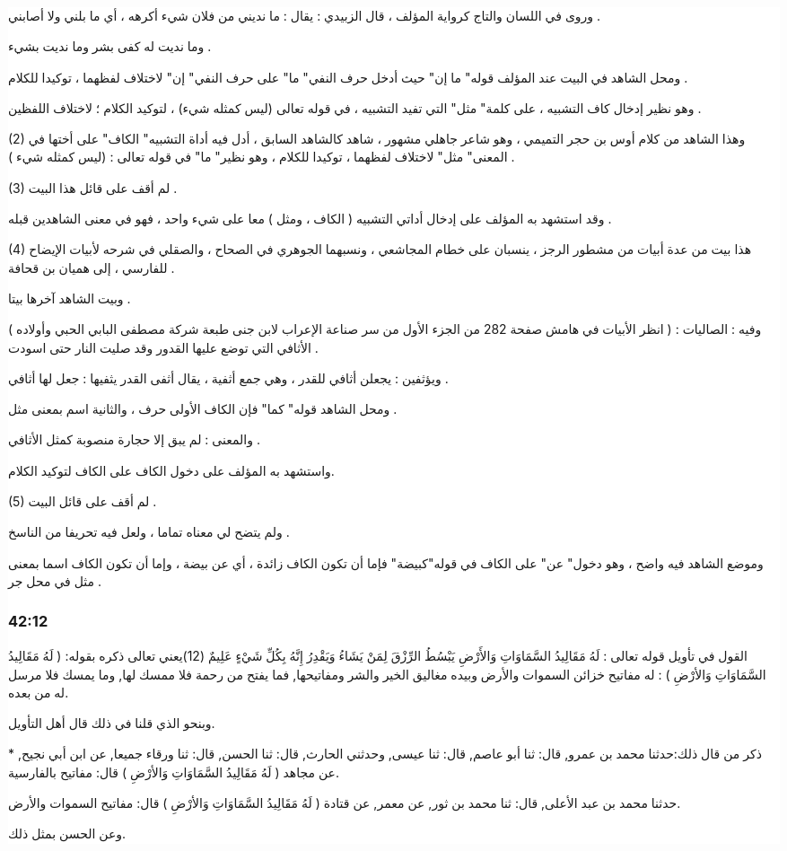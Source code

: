 وروى في اللسان والتاج كرواية المؤلف ، قال الزبيدي : يقال : ما نديني من فلان شيء أكرهه ، أي ما بلني ولا أصابني .

وما نديت له كفى بشر وما نديت بشيء .

ومحل الشاهد في البيت عند المؤلف قوله" ما إن" حيث أدخل حرف النفي" ما" على حرف النفي" إن" لاختلاف لفظهما ، توكيدا للكلام .

وهو نظير إدخال كاف التشبيه ، على كلمة" مثل" التي تفيد التشبيه ، في قوله تعالى (ليس كمثله شيء) ، لتوكيد الكلام ؛ لاختلاف اللفظين .

(2) وهذا الشاهد من كلام أوس بن حجر التميمي ، وهو شاعر جاهلي مشهور ، شاهد كالشاهد السابق ، أدل فيه أداة التشبيه" الكاف" على أختها في المعنى" مثل" لاختلاف لفظهما ، توكيدا للكلام ، وهو نظير" ما" في قوله تعالى : (ليس كمثله شيء ) .

(3) لم أقف على قائل هذا البيت .

وقد استشهد به المؤلف على إدخال أداتي التشبيه ( الكاف ، ومثل ) معا على شيء واحد ، فهو في معنى الشاهدين قبله .

(4) هذا بيت من عدة أبيات من مشطور الرجز ، ينسبان على خطام المجاشعي ، ونسبهما الجوهري في الصحاح ، والصقلي في شرحه لأبيات الإيضاح للفارسي ، إلى هميان بن قحافة .

وبيت الشاهد آخرها بيتا .

( انظر الأبيات في هامش صفحة 282 من الجزء الأول من سر صناعة الإعراب لابن جنى طبعة شركة مصطفى البابي الحبي وأولاده ) وفيه : الصاليات : الأثافي التي توضع عليها القدور وقد صليت النار حتى اسودت .

ويؤثفين : يجعلن أثافي للقدر ، وهي جمع أثفية ، يقال أثفى القدر يثفيها : جعل لها أثافي .

ومحل الشاهد قوله" كما" فإن الكاف الأولى حرف ، والثانية اسم بمعنى مثل .

والمعنى : لم يبق إلا حجارة منصوبة كمثل الأثافي .

واستشهد به المؤلف على دخول الكاف على الكاف لتوكيد الكلام.

(5) لم أقف على قائل البيت .

ولم يتضح لي معناه تماما ، ولعل فيه تحريفا من الناسخ .

وموضع الشاهد فيه واضح ، وهو دخول" عن" على الكاف في قوله"كبيضة" فإما أن تكون الكاف زائدة ، أي عن بيضة ، وإما أن تكون الكاف اسما بمعنى مثل في محل جر .

### 42:12
القول في تأويل قوله تعالى : لَهُ مَقَالِيدُ السَّمَاوَاتِ وَالأَرْضِ يَبْسُطُ الرِّزْقَ لِمَنْ يَشَاءُ وَيَقْدِرُ إِنَّهُ بِكُلِّ شَيْءٍ عَلِيمٌ (12)يعني تعالى ذكره بقوله: ( لَهُ مَقَالِيدُ السَّمَاوَاتِ وَالأرْضِ ) : له مفاتيح خزائن السموات والأرض وبيده مغاليق الخير والشر ومفاتيحها, فما يفتح من رحمة فلا ممسك لها, وما يمسك فلا مرسل له من بعده.

وبنحو الذي قلنا في ذلك قال أهل التأويل.

\* ذكر من قال ذلك:حدثنا محمد بن عمرو, قال: ثنا أبو عاصم, قال: ثنا عيسى, وحدثني الحارث, قال: ثنا الحسن, قال: ثنا ورقاء جميعا, عن ابن أبي نجيح, عن مجاهد ( لَهُ مَقَالِيدُ السَّمَاوَاتِ وَالأرْضِ ) قال: مفاتيح بالفارسية.

حدثنا محمد بن عبد الأعلى, قال: ثنا محمد بن ثور, عن معمر, عن قتادة ( لَهُ مَقَالِيدُ السَّمَاوَاتِ وَالأرْضِ ) قال: مفاتيح السموات والأرض.

وعن الحسن بمثل ذلك.
